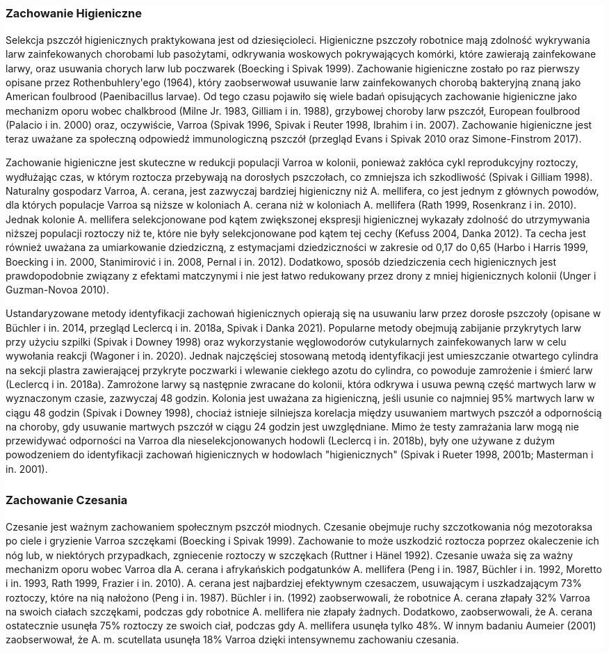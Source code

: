 ### Zachowanie Higieniczne

Selekcja pszczół higienicznych praktykowana jest od dziesięcioleci. Higieniczne pszczoły robotnice mają zdolność wykrywania larw zainfekowanych chorobami lub pasożytami, odkrywania woskowych pokrywających komórki, które zawierają zainfekowane larwy, oraz usuwania chorych larw lub poczwarek (Boecking i Spivak 1999). Zachowanie higieniczne zostało po raz pierwszy opisane przez Rothenbuhlery'ego (1964), który zaobserwował usuwanie larw zainfekowanych chorobą bakteryjną znaną jako American foulbrood (Paenibacillus larvae). Od tego czasu pojawiło się wiele badań opisujących zachowanie higieniczne jako mechanizm oporu wobec chalkbrood (Milne Jr. 1983, Gilliam i in. 1988), grzybowej choroby larw pszczół, European foulbrood (Palacio i in. 2000) oraz, oczywiście, Varroa (Spivak 1996, Spivak i Reuter 1998, Ibrahim i in. 2007). Zachowanie higieniczne jest teraz uważane za społeczną odpowiedź immunologiczną pszczół (przegląd Evans i Spivak 2010 oraz Simone-Finstrom 2017).

Zachowanie higieniczne jest skuteczne w redukcji populacji Varroa w kolonii, ponieważ zakłóca cykl reprodukcyjny roztoczy, wydłużając czas, w którym roztocza przebywają na dorosłych pszczołach, co zmniejsza ich szkodliwość (Spivak i Gilliam 1998). Naturalny gospodarz Varroa, A. cerana, jest zazwyczaj bardziej higieniczny niż A. mellifera, co jest jednym z głównych powodów, dla których populacje Varroa są niższe w koloniach A. cerana niż w koloniach A. mellifera (Rath 1999, Rosenkranz i in. 2010). Jednak kolonie A. mellifera selekcjonowane pod kątem zwiększonej ekspresji higienicznej wykazały zdolność do utrzymywania niższej populacji roztoczy niż te, które nie były selekcjonowane pod kątem tej cechy (Kefuss 2004, Danka 2012). Ta cecha jest również uważana za umiarkowanie dziedziczną, z estymacjami dziedziczności w zakresie od 0,17 do 0,65 (Harbo i Harris 1999, Boecking i in. 2000, Stanimirović i in. 2008, Pernal i in. 2012). Dodatkowo, sposób dziedziczenia cech higienicznych jest prawdopodobnie związany z efektami matczynymi i nie jest łatwo redukowany przez drony z mniej higienicznych kolonii (Unger i Guzman-Novoa 2010).

Ustandaryzowane metody identyfikacji zachowań higienicznych opierają się na usuwaniu larw przez dorosłe pszczoły (opisane w Büchler i in. 2014, przegląd Leclercq i in. 2018a, Spivak i Danka 2021). Popularne metody obejmują zabijanie przykrytych larw przy użyciu szpilki (Spivak i Downey 1998) oraz wykorzystanie węglowodorów cutykularnych zainfekowanych larw w celu wywołania reakcji (Wagoner i in. 2020). Jednak najczęściej stosowaną metodą identyfikacji jest umieszczanie otwartego cylindra na sekcji plastra zawierającej przykryte poczwarki i wlewanie ciekłego azotu do cylindra, co powoduje zamrożenie i śmierć larw (Leclercq i in. 2018a). Zamrożone larwy są następnie zwracane do kolonii, która odkrywa i usuwa pewną część martwych larw w wyznaczonym czasie, zazwyczaj 48 godzin. Kolonia jest uważana za higieniczną, jeśli usunie co najmniej 95% martwych larw w ciągu 48 godzin (Spivak i Downey 1998), chociaż istnieje silniejsza korelacja między usuwaniem martwych pszczół a odpornością na choroby, gdy usuwanie martwych pszczół w ciągu 24 godzin jest uwzględniane. Mimo że testy zamrażania larw mogą nie przewidywać odporności na Varroa dla nieselekcjonowanych hodowli (Leclercq i in. 2018b), były one używane z dużym powodzeniem do identyfikacji zachowań higienicznych w hodowlach "higienicznych" (Spivak i Rueter 1998, 2001b; Masterman i in. 2001).

### Zachowanie Czesania

Czesanie jest ważnym zachowaniem społecznym pszczół miodnych. Czesanie obejmuje ruchy szczotkowania nóg mezotoraksa po ciele i gryzienie Varroa szczękami (Boecking i Spivak 1999). Zachowanie to może uszkodzić roztocza poprzez okaleczenie ich nóg lub, w niektórych przypadkach, zgniecenie roztoczy w szczękach (Ruttner i Hänel 1992). Czesanie uważa się za ważny mechanizm oporu wobec Varroa dla A. cerana i afrykańskich podgatunków A. mellifera (Peng i in. 1987, Büchler i in. 1992, Moretto i in. 1993, Rath 1999, Frazier i in. 2010). A. cerana jest najbardziej efektywnym czesaczem, usuwającym i uszkadzającym 73% roztoczy, które na nią nałożono (Peng i in. 1987). Büchler i in. (1992) zaobserwowali, że robotnice A. cerana złapały 32% Varroa na swoich ciałach szczękami, podczas gdy robotnice A. mellifera nie złapały żadnych. Dodatkowo, zaobserwowali, że A. cerana ostatecznie usunęła 75% roztoczy ze swoich ciał, podczas gdy A. mellifera usunęła tylko 48%. W innym badaniu Aumeier (2001) zaobserwował, że A. m. scutellata usunęła 18% Varroa dzięki intensywnemu zachowaniu czesania.
